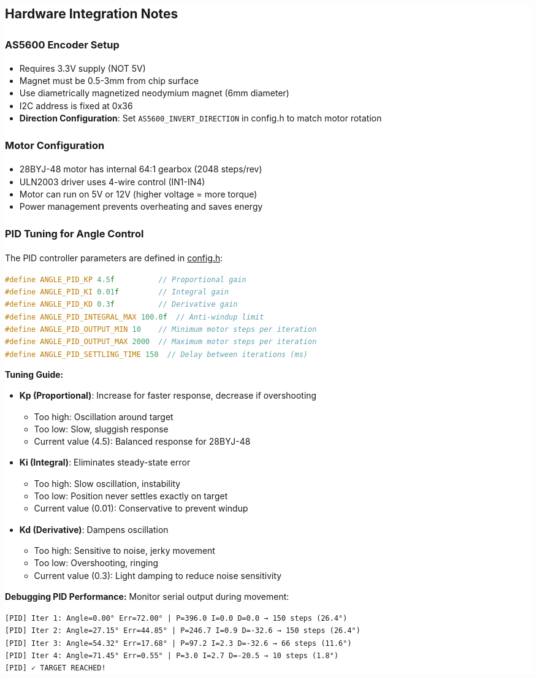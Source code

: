 ## Hardware Integration Notes

### AS5600 Encoder Setup
- Requires 3.3V supply (NOT 5V)
- Magnet must be 0.5-3mm from chip surface
- Use diametrically magnetized neodymium magnet (6mm diameter)
- I2C address is fixed at 0x36
- **Direction Configuration**: Set `AS5600_INVERT_DIRECTION` in config.h to match motor rotation

### Motor Configuration
- 28BYJ-48 motor has internal 64:1 gearbox (2048 steps/rev)
- ULN2003 driver uses 4-wire control (IN1-IN4)
- Motor can run on 5V or 12V (higher voltage = more torque)
- Power management prevents overheating and saves energy

### PID Tuning for Angle Control

The PID controller parameters are defined in [config.h](src/config.h#L169):

```cpp
#define ANGLE_PID_KP 4.5f          // Proportional gain
#define ANGLE_PID_KI 0.01f         // Integral gain
#define ANGLE_PID_KD 0.3f          // Derivative gain
#define ANGLE_PID_INTEGRAL_MAX 100.0f  // Anti-windup limit
#define ANGLE_PID_OUTPUT_MIN 10    // Minimum motor steps per iteration
#define ANGLE_PID_OUTPUT_MAX 2000  // Maximum motor steps per iteration
#define ANGLE_PID_SETTLING_TIME 150  // Delay between iterations (ms)
```

**Tuning Guide:**
- **Kp (Proportional)**: Increase for faster response, decrease if overshooting
  - Too high: Oscillation around target
  - Too low: Slow, sluggish response
  - Current value (4.5): Balanced response for 28BYJ-48

- **Ki (Integral)**: Eliminates steady-state error
  - Too high: Slow oscillation, instability
  - Too low: Position never settles exactly on target
  - Current value (0.01): Conservative to prevent windup

- **Kd (Derivative)**: Dampens oscillation
  - Too high: Sensitive to noise, jerky movement
  - Too low: Overshooting, ringing
  - Current value (0.3): Light damping to reduce noise sensitivity

**Debugging PID Performance:**
Monitor serial output during movement:
```
[PID] Iter 1: Angle=0.00° Err=72.00° | P=396.0 I=0.0 D=0.0 → 150 steps (26.4°)
[PID] Iter 2: Angle=27.15° Err=44.85° | P=246.7 I=0.9 D=-32.6 → 150 steps (26.4°)
[PID] Iter 3: Angle=54.32° Err=17.68° | P=97.2 I=2.3 D=-32.6 → 66 steps (11.6°)
[PID] Iter 4: Angle=71.45° Err=0.55° | P=3.0 I=2.7 D=-20.5 → 10 steps (1.8°)
[PID] ✓ TARGET REACHED!
```

